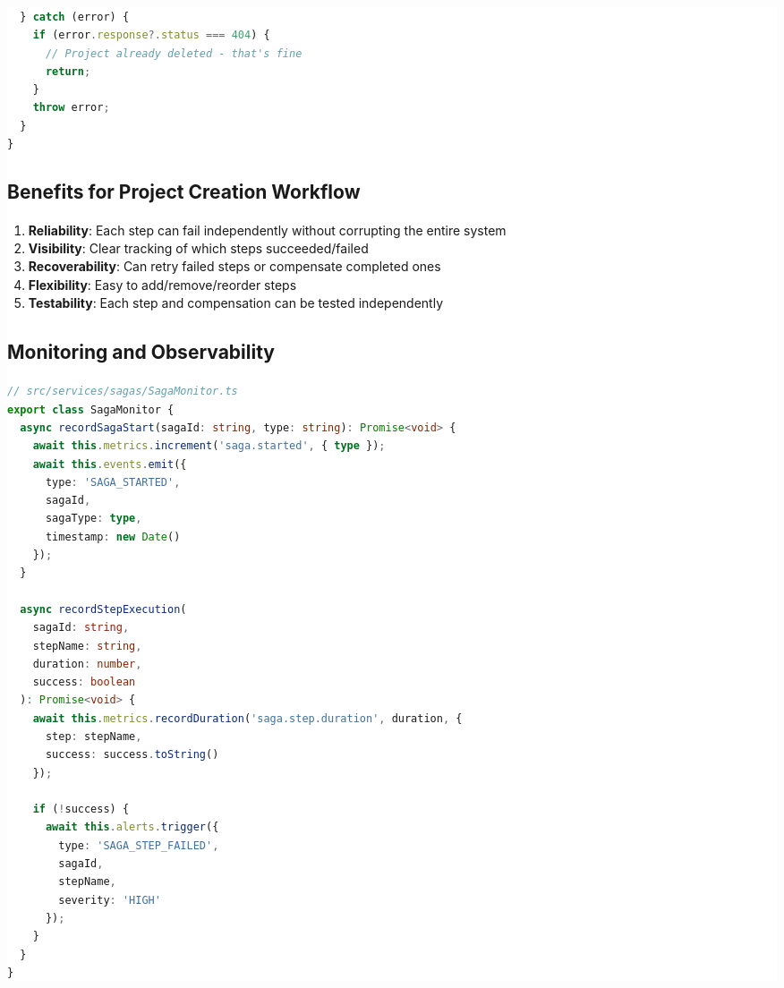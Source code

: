 ```typescript
  } catch (error) {
    if (error.response?.status === 404) {
      // Project already deleted - that's fine
      return;
    }
    throw error;
  }
}
```

## Benefits for Project Creation Workflow

1. **Reliability**: Each step can fail independently without corrupting the entire system
2. **Visibility**: Clear tracking of which steps succeeded/failed
3. **Recoverability**: Can retry failed steps or compensate completed ones
4. **Flexibility**: Easy to add/remove/reorder steps
5. **Testability**: Each step and compensation can be tested independently

## Monitoring and Observability

```typescript
// src/services/sagas/SagaMonitor.ts
export class SagaMonitor {
  async recordSagaStart(sagaId: string, type: string): Promise<void> {
    await this.metrics.increment('saga.started', { type });
    await this.events.emit({
      type: 'SAGA_STARTED',
      sagaId,
      sagaType: type,
      timestamp: new Date()
    });
  }

  async recordStepExecution(
    sagaId: string, 
    stepName: string, 
    duration: number, 
    success: boolean
  ): Promise<void> {
    await this.metrics.recordDuration('saga.step.duration', duration, {
      step: stepName,
      success: success.toString()
    });
    
    if (!success) {
      await this.alerts.trigger({
        type: 'SAGA_STEP_FAILED',
        sagaId,
        stepName,
        severity: 'HIGH'
      });
    }
  }
}
```
